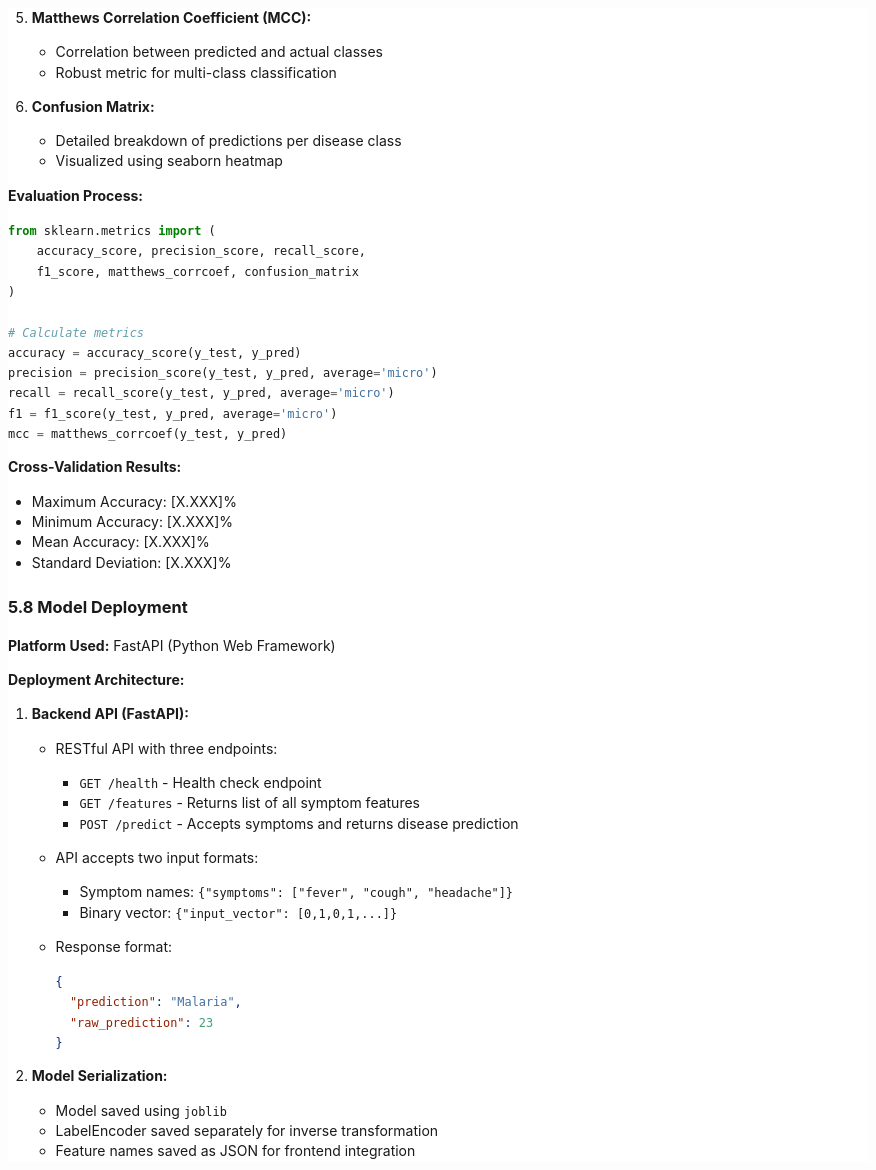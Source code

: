 5. **Matthews Correlation Coefficient (MCC):**
   - Correlation between predicted and actual classes
   - Robust metric for multi-class classification

6. **Confusion Matrix:**
   - Detailed breakdown of predictions per disease class
   - Visualized using seaborn heatmap

**Evaluation Process:**
```python
from sklearn.metrics import (
    accuracy_score, precision_score, recall_score,
    f1_score, matthews_corrcoef, confusion_matrix
)

# Calculate metrics
accuracy = accuracy_score(y_test, y_pred)
precision = precision_score(y_test, y_pred, average='micro')
recall = recall_score(y_test, y_pred, average='micro')
f1 = f1_score(y_test, y_pred, average='micro')
mcc = matthews_corrcoef(y_test, y_pred)
```

**Cross-Validation Results:**
- Maximum Accuracy: [X.XXX]%
- Minimum Accuracy: [X.XXX]%
- Mean Accuracy: [X.XXX]%
- Standard Deviation: [X.XXX]%

### 5.8 Model Deployment

**Platform Used:** FastAPI (Python Web Framework)

**Deployment Architecture:**

1. **Backend API (FastAPI):**
   - RESTful API with three endpoints:
     - `GET /health` - Health check endpoint
     - `GET /features` - Returns list of all symptom features
     - `POST /predict` - Accepts symptoms and returns disease prediction
   
   - API accepts two input formats:
     - Symptom names: `{"symptoms": ["fever", "cough", "headache"]}`
     - Binary vector: `{"input_vector": [0,1,0,1,...]}`
   
   - Response format:
     ```json
     {
       "prediction": "Malaria",
       "raw_prediction": 23
     }
     ```

2. **Model Serialization:**
   - Model saved using `joblib`
   - LabelEncoder saved separately for inverse transformation
   - Feature names saved as JSON for frontend integration
